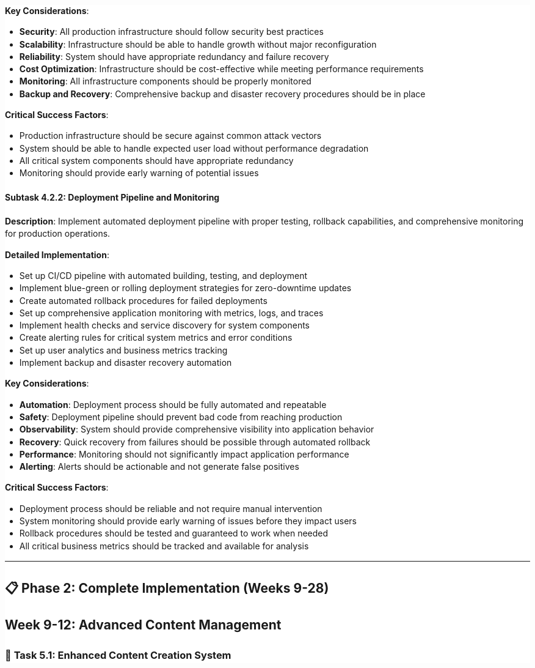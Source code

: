 **Key Considerations**:
- **Security**: All production infrastructure should follow security best practices
- **Scalability**: Infrastructure should be able to handle growth without major reconfiguration
- **Reliability**: System should have appropriate redundancy and failure recovery
- **Cost Optimization**: Infrastructure should be cost-effective while meeting performance requirements
- **Monitoring**: All infrastructure components should be properly monitored
- **Backup and Recovery**: Comprehensive backup and disaster recovery procedures should be in place

**Critical Success Factors**:
- Production infrastructure should be secure against common attack vectors
- System should be able to handle expected user load without performance degradation
- All critical system components should have appropriate redundancy
- Monitoring should provide early warning of potential issues

#### **Subtask 4.2.2: Deployment Pipeline and Monitoring**

**Description**: Implement automated deployment pipeline with proper testing, rollback capabilities, and comprehensive monitoring for production operations.

**Detailed Implementation**:
- Set up CI/CD pipeline with automated building, testing, and deployment
- Implement blue-green or rolling deployment strategies for zero-downtime updates
- Create automated rollback procedures for failed deployments
- Set up comprehensive application monitoring with metrics, logs, and traces
- Implement health checks and service discovery for system components
- Create alerting rules for critical system metrics and error conditions
- Set up user analytics and business metrics tracking
- Implement backup and disaster recovery automation

**Key Considerations**:
- **Automation**: Deployment process should be fully automated and repeatable
- **Safety**: Deployment pipeline should prevent bad code from reaching production
- **Observability**: System should provide comprehensive visibility into application behavior
- **Recovery**: Quick recovery from failures should be possible through automated rollback
- **Performance**: Monitoring should not significantly impact application performance
- **Alerting**: Alerts should be actionable and not generate false positives

**Critical Success Factors**:
- Deployment process should be reliable and not require manual intervention
- System monitoring should provide early warning of issues before they impact users
- Rollback procedures should be tested and guaranteed to work when needed
- All critical business metrics should be tracked and available for analysis

---

## 📋 Phase 2: Complete Implementation (Weeks 9-28)

## Week 9-12: Advanced Content Management

### 🎯 **Task 5.1: Enhanced Content Creation System**
